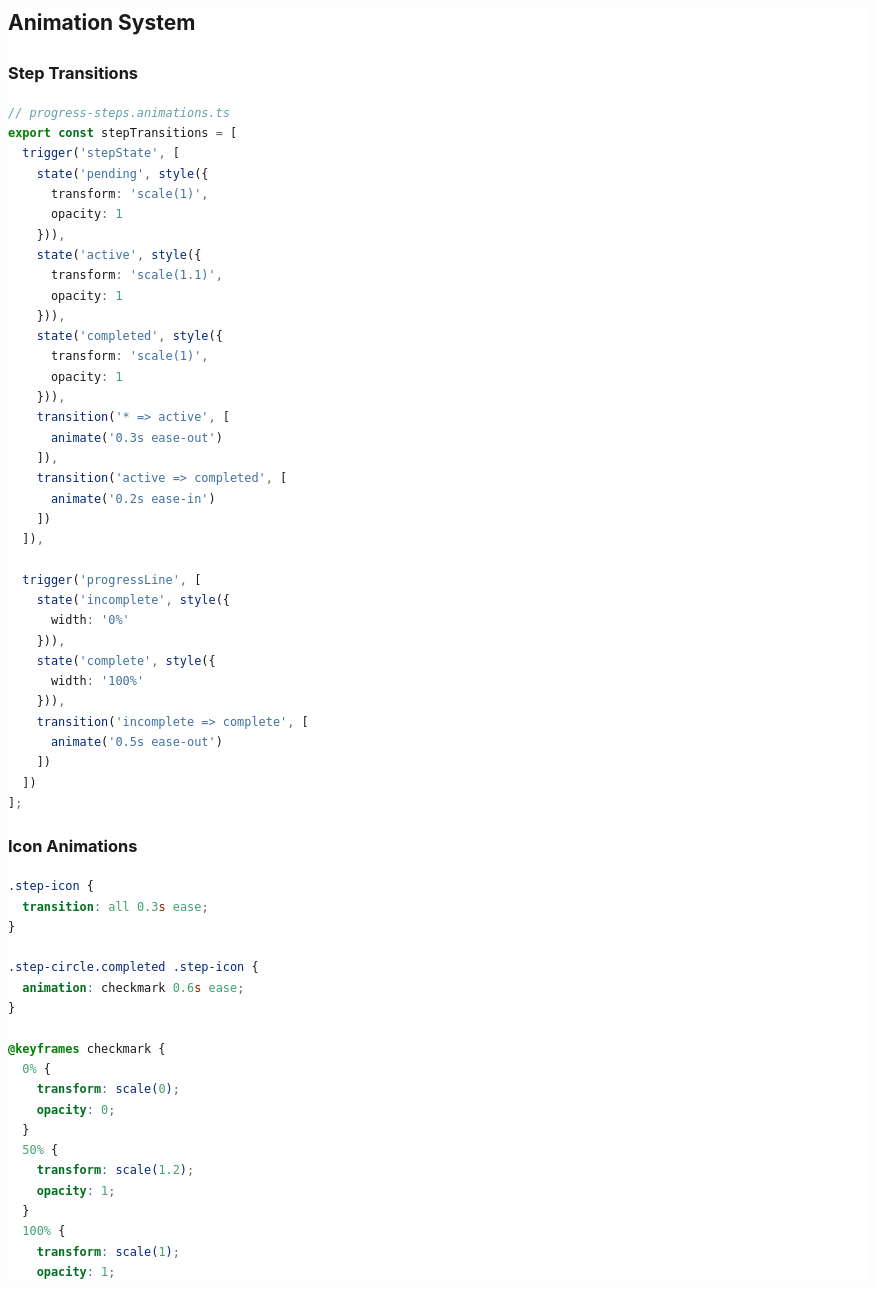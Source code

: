 ## Animation System

### Step Transitions
```typescript
// progress-steps.animations.ts
export const stepTransitions = [
  trigger('stepState', [
    state('pending', style({
      transform: 'scale(1)',
      opacity: 1
    })),
    state('active', style({
      transform: 'scale(1.1)',
      opacity: 1
    })),
    state('completed', style({
      transform: 'scale(1)',
      opacity: 1
    })),
    transition('* => active', [
      animate('0.3s ease-out')
    ]),
    transition('active => completed', [
      animate('0.2s ease-in')
    ])
  ]),
  
  trigger('progressLine', [
    state('incomplete', style({
      width: '0%'
    })),
    state('complete', style({
      width: '100%'
    })),
    transition('incomplete => complete', [
      animate('0.5s ease-out')
    ])
  ])
];
```

### Icon Animations
```scss
.step-icon {
  transition: all 0.3s ease;
}

.step-circle.completed .step-icon {
  animation: checkmark 0.6s ease;
}

@keyframes checkmark {
  0% {
    transform: scale(0);
    opacity: 0;
  }
  50% {
    transform: scale(1.2);
    opacity: 1;
  }
  100% {
    transform: scale(1);
    opacity: 1;
```